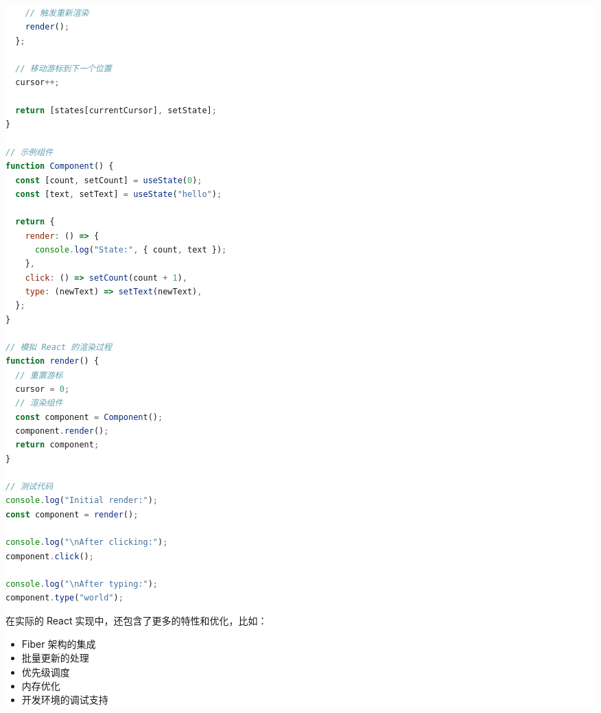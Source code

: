 ```javascript hl:29,34,35,14
    // 触发重新渲染
    render();
  };

  // 移动游标到下一个位置
  cursor++;

  return [states[currentCursor], setState];
}

// 示例组件
function Component() {
  const [count, setCount] = useState(0);
  const [text, setText] = useState("hello");

  return {
    render: () => {
      console.log("State:", { count, text });
    },
    click: () => setCount(count + 1),
    type: (newText) => setText(newText),
  };
}

// 模拟 React 的渲染过程
function render() {
  // 重置游标
  cursor = 0;
  // 渲染组件
  const component = Component();
  component.render();
  return component;
}

// 测试代码
console.log("Initial render:");
const component = render();

console.log("\nAfter clicking:");
component.click();

console.log("\nAfter typing:");
component.type("world");

```

在实际的 React 实现中，还包含了更多的特性和优化，比如：

- Fiber 架构的集成
- 批量更新的处理
- 优先级调度
- 内存优化
- 开发环境的调试支持
